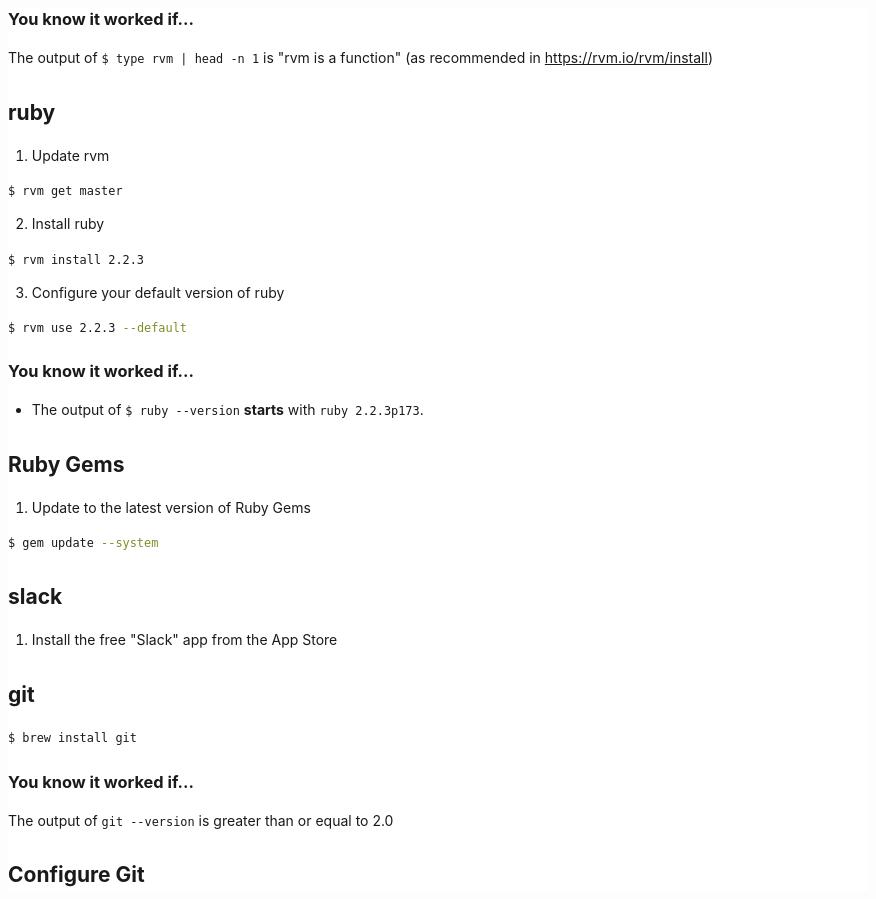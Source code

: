 
### You know it worked if...

The output of `$ type rvm | head -n 1` is "rvm is a function" (as recommended in https://rvm.io/rvm/install)


## ruby

1. Update rvm
  ```bash
  $ rvm get master
  ```
2. Install ruby
  ```bash
  $ rvm install 2.2.3
  ```
3. Configure your default version of ruby
  ```bash
  $ rvm use 2.2.3 --default
  ```
          

### You know it worked if...


* The output of `$ ruby --version` **starts** with `ruby 2.2.3p173`.
        


## Ruby Gems

1. Update to the latest version of Ruby Gems
  ```bash
  $ gem update --system
  ```
          


## slack

1. Install the free "Slack" app from the App Store
          


## git

```bash
$ brew install git
```
          

### You know it worked if...

The output of `git --version` is greater than or equal to 2.0


## Configure Git

